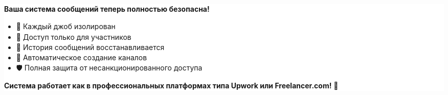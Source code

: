 **Ваша система сообщений теперь полностью безопасна!**

- 🔐 Каждый джоб изолирован
- 👥 Доступ только для участников  
- 💬 История сообщений восстанавливается
- 🚀 Автоматическое создание каналов
- 🛡️ Полная защита от несанкционированного доступа

**Система работает как в профессиональных платформах типа Upwork или Freelancer.com!** 🚀
